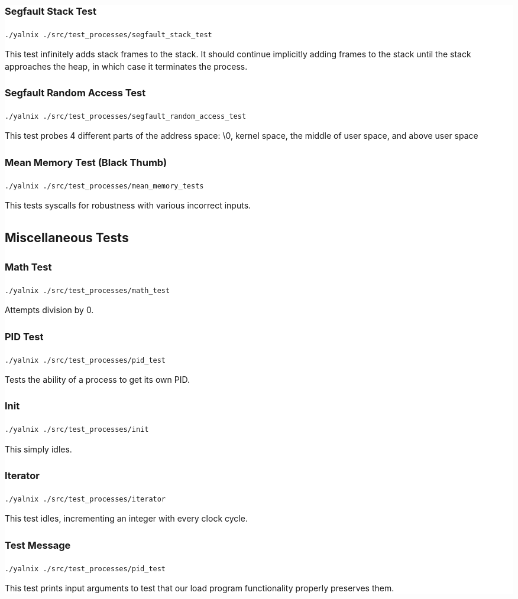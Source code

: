 ### Segfault Stack Test
```
./yalnix ./src/test_processes/segfault_stack_test
```
This test infinitely adds stack frames to the stack. It should continue implicitly adding frames to the stack until the
stack approaches the heap, in which case it terminates the process.

### Segfault Random Access Test
```
./yalnix ./src/test_processes/segfault_random_access_test
```
This test probes 4 different parts of the address space: \0, kernel space, the middle of user space, and above user space

### Mean Memory Test (Black Thumb)
```
./yalnix ./src/test_processes/mean_memory_tests
```
This tests syscalls for robustness with various incorrect inputs. 

## Miscellaneous Tests
### Math Test
```
./yalnix ./src/test_processes/math_test
```
Attempts division by 0.

### PID Test
```
./yalnix ./src/test_processes/pid_test
```
Tests the ability of a process to get its own PID. 

### Init
```
./yalnix ./src/test_processes/init
```
This simply idles. 

### Iterator
```
./yalnix ./src/test_processes/iterator
```
This test idles, incrementing an integer with every clock cycle.

### Test Message
```
./yalnix ./src/test_processes/pid_test
```
This test prints input arguments to test that our load program functionality properly preserves them.
